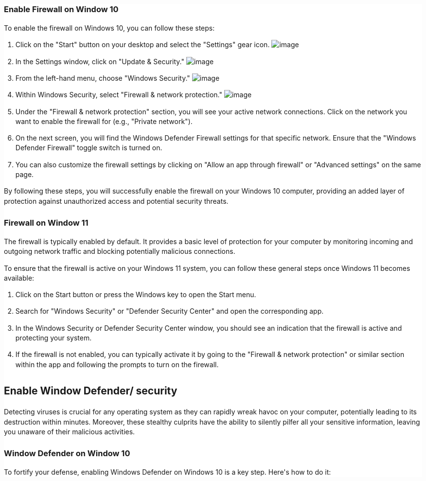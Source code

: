 
### Enable Firewall on Window 10
To enable the firewall on Windows 10, you can follow these steps:

1. Click on the "Start" button on your desktop and select the "Settings" gear icon.
![image](/images/2023/Operating-System/Windows/Window-Security/open-setting.png)

2. In the Settings window, click on "Update & Security."
![image](/images/2023//Operating-System/Windows/Window-Security/security-&-update.png)

3. From the left-hand menu, choose "Windows Security."
![image](/images/2023//Operating-System/Windows/Window-Security/window-security.png)

4. Within Windows Security, select "Firewall & network protection."
![image](/images/2023//Operating-System/Windows/Window-Security/firewall-on.png)

5. Under the "Firewall & network protection" section, you will see your active network connections. Click on the network you want to enable the firewall for (e.g., "Private network").

6. On the next screen, you will find the Windows Defender Firewall settings for that specific network. Ensure that the "Windows Defender Firewall" toggle switch is turned on.

7. You can also customize the firewall settings by clicking on "Allow an app through firewall" or "Advanced settings" on the same page.

By following these steps, you will successfully enable the firewall on your Windows 10 computer, providing an added layer of protection against unauthorized access and potential security threats.

### Firewall on Window 11
The firewall is typically enabled by default. It provides a basic level of protection for your computer by monitoring incoming and outgoing network traffic and blocking potentially malicious connections.

To ensure that the firewall is active on your Windows 11 system, you can follow these general steps once Windows 11 becomes available:

1. Click on the Start button or press the Windows key to open the Start menu.

2. Search for "Windows Security" or "Defender Security Center" and open the corresponding app.

3. In the Windows Security or Defender Security Center window, you should see an indication that the firewall is active and protecting your system.

4. If the firewall is not enabled, you can typically activate it by going to the "Firewall & network protection" or similar section within the app and following the prompts to turn on the firewall.


## Enable Window Defender/ security
Detecting viruses is crucial for any operating system as they can rapidly wreak havoc on your computer, potentially leading to its destruction within minutes. Moreover, these stealthy culprits have the ability to silently pilfer all your sensitive information, leaving you unaware of their malicious activities. 

### Window Defender on Window 10
To fortify your defense, enabling Windows Defender on Windows 10 is a key step. Here's how to do it:
